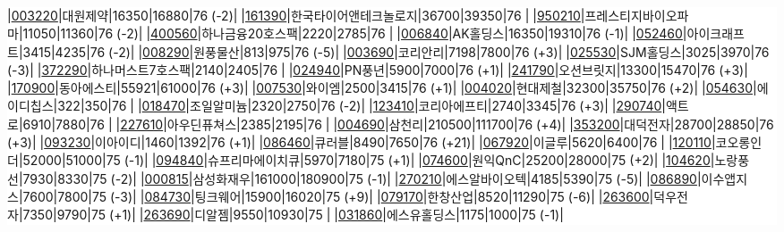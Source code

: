 |[003220](https://finance.daum.net/quotes/A003220)|대원제약|16350|16880|76 (-2)|
|[161390](https://finance.daum.net/quotes/A161390)|한국타이어앤테크놀로지|36700|39350|76 |
|[950210](https://finance.daum.net/quotes/A950210)|프레스티지바이오파마|11050|11360|76 (-2)|
|[400560](https://finance.daum.net/quotes/A400560)|하나금융20호스팩|2220|2785|76 |
|[006840](https://finance.daum.net/quotes/A006840)|AK홀딩스|16350|19310|76 (-1)|
|[052460](https://finance.daum.net/quotes/A052460)|아이크래프트|3415|4235|76 (-2)|
|[008290](https://finance.daum.net/quotes/A008290)|원풍물산|813|975|76 (-5)|
|[003690](https://finance.daum.net/quotes/A003690)|코리안리|7198|7800|76 (+3)|
|[025530](https://finance.daum.net/quotes/A025530)|SJM홀딩스|3025|3970|76 (-3)|
|[372290](https://finance.daum.net/quotes/A372290)|하나머스트7호스팩|2140|2405|76 |
|[024940](https://finance.daum.net/quotes/A024940)|PN풍년|5900|7000|76 (+1)|
|[241790](https://finance.daum.net/quotes/A241790)|오션브릿지|13300|15470|76 (+3)|
|[170900](https://finance.daum.net/quotes/A170900)|동아에스티|55921|61000|76 (+3)|
|[007530](https://finance.daum.net/quotes/A007530)|와이엠|2500|3415|76 (+1)|
|[004020](https://finance.daum.net/quotes/A004020)|현대제철|32300|35750|76 (+2)|
|[054630](https://finance.daum.net/quotes/A054630)|에이디칩스|322|350|76 |
|[018470](https://finance.daum.net/quotes/A018470)|조일알미늄|2320|2750|76 (-2)|
|[123410](https://finance.daum.net/quotes/A123410)|코리아에프티|2740|3345|76 (+3)|
|[290740](https://finance.daum.net/quotes/A290740)|액트로|6910|7880|76 |
|[227610](https://finance.daum.net/quotes/A227610)|아우딘퓨쳐스|2385|2195|76 |
|[004690](https://finance.daum.net/quotes/A004690)|삼천리|210500|111700|76 (+4)|
|[353200](https://finance.daum.net/quotes/A353200)|대덕전자|28700|28850|76 (+3)|
|[093230](https://finance.daum.net/quotes/A093230)|이아이디|1460|1392|76 (+1)|
|[086460](https://finance.daum.net/quotes/A086460)|큐러블|8490|7650|76 (+21)|
|[067920](https://finance.daum.net/quotes/A067920)|이글루|5620|6400|76 |
|[120110](https://finance.daum.net/quotes/A120110)|코오롱인더|52000|51000|75 (-1)|
|[094840](https://finance.daum.net/quotes/A094840)|슈프리마에이치큐|5970|7180|75 (+1)|
|[074600](https://finance.daum.net/quotes/A074600)|원익QnC|25200|28000|75 (+2)|
|[104620](https://finance.daum.net/quotes/A104620)|노랑풍선|7930|8330|75 (-2)|
|[000815](https://finance.daum.net/quotes/A000815)|삼성화재우|161000|180900|75 (-1)|
|[270210](https://finance.daum.net/quotes/A270210)|에스알바이오텍|4185|5390|75 (-5)|
|[086890](https://finance.daum.net/quotes/A086890)|이수앱지스|7600|7800|75 (-3)|
|[084730](https://finance.daum.net/quotes/A084730)|팅크웨어|15900|16020|75 (+9)|
|[079170](https://finance.daum.net/quotes/A079170)|한창산업|8520|11290|75 (-6)|
|[263600](https://finance.daum.net/quotes/A263600)|덕우전자|7350|9790|75 (+1)|
|[263690](https://finance.daum.net/quotes/A263690)|디알젬|9550|10930|75 |
|[031860](https://finance.daum.net/quotes/A031860)|에스유홀딩스|1175|1000|75 (-1)|